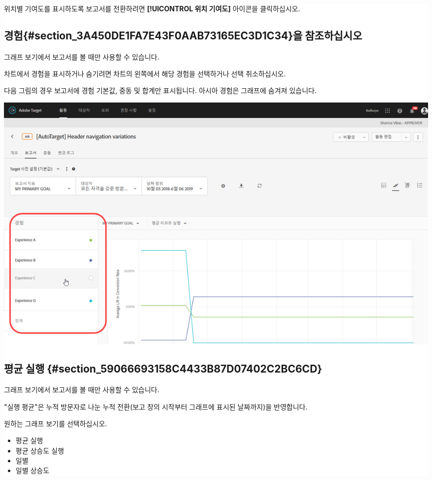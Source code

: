 위치별 기여도를 표시하도록 보고서를 전환하려면 **[!UICONTROL 위치 기여도]** 아이콘을 클릭하십시오.

## 경험{#section_3A450DE1FA7E43F0AAB73165EC3D1C34}을 참조하십시오 

그래프 보기에서 보고서를 볼 때만 사용할 수 있습니다.

차트에서 경험을 표시하거나 숨기려면 차트의 왼쪽에서 해당 경험을 선택하거나 선택 취소하십시오.

다음 그림의 경우 보고서에 경험 기본값, 중동 및 합계만 표시됩니다. 아시아 경험은 그래프에 숨겨져 있습니다.

![경험](/help/c-reports/c-report-settings/assets/report_experiences-new.png)

## 평균 실행 {#section_59066693158C4433B87D07402C2BC6CD}

그래프 보기에서 보고서를 볼 때만 사용할 수 있습니다.

&quot;실행 평균&quot;은 누적 방문자로 나눈 누적 전환(보고 창의 시작부터 그래프에 표시된 날짜까지)을 반영합니다.

원하는 그래프 보기를 선택하십시오.

* 평균 실행
* 평균 상승도 실행
* 일별
* 일별 상승도
